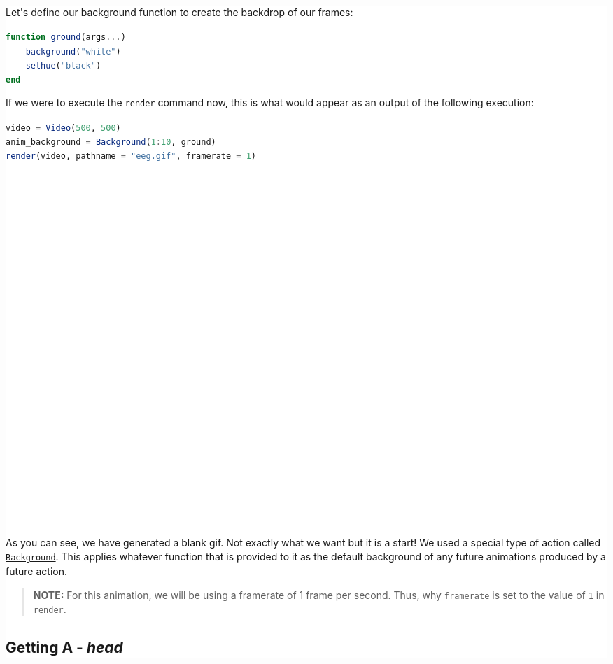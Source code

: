 Let's define our background function to create the backdrop of our frames:

```julia
function ground(args...)
    background("white")
    sethue("black")
end
```

If we were to execute the `render` command now, this is what would appear as an output of the following execution:

```julia
video = Video(500, 500)
anim_background = Background(1:10, ground)
render(video, pathname = "eeg.gif", framerate = 1)
```

![](assets/blank.gif)

As you can see, we have generated a blank gif.
Not exactly what we want but it is a start!
We used a special type of action called [`Background`](@ref).
This applies whatever function that is provided to it as the default background of any future animations produced by a future action.

> **NOTE:** For this animation, we will be using a framerate of 1 frame per second.
> Thus, why `framerate` is set to the value of `1` in `render`.

## Getting A - _head_
